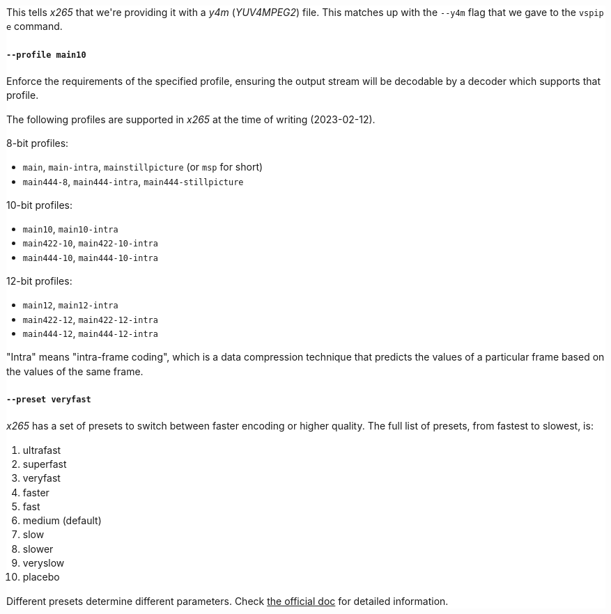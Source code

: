 This tells *x265* that we're providing it
with a *y4m* (*YUV4MPEG2*) file.
This matches up with the `--y4m` flag
that we gave to the `vspipe` command.


#### `--profile main10`

Enforce the requirements of the specified profile,
ensuring the output stream will be decodable
by a decoder which supports that profile.

The following profiles are supported in *x265*
at the time of writing (2023-02-12).

8-bit profiles:

* `main`, `main-intra`, `mainstillpicture` (or `msp` for short)
* `main444-8`, `main444-intra`, `main444-stillpicture`

10-bit profiles:

* `main10`, `main10-intra`
* `main422-10`, `main422-10-intra`
* `main444-10`, `main444-10-intra`

12-bit profiles:

* `main12`, `main12-intra`
* `main422-12`, `main422-12-intra`
* `main444-12`, `main444-12-intra`

"Intra" means "intra-frame coding",
which is a data compression technique
that predicts the values of a particular frame
based on the values of the same frame.


#### `--preset veryfast`

*x265* has a set of presets
to switch between faster encoding or higher quality.
The full list of presets, from fastest to slowest, is:

1. ultrafast
1. superfast
1. veryfast
1. faster
1. fast
1. medium (default)
1. slow
1. slower
1. veryslow
1. placebo

Different presets determine different parameters.
Check [the official doc][x265-docs-presets] for detailed information.


[HandBrake]: https://handbrake.fr/
[x265-git]: https://bitbucket.org/multicoreware/x265_git/src/master/
[x265-docs-cli]: https://x265.readthedocs.io/en/stable/cli.html
[x265-docs-presets]: https://x265.readthedocs.io/en/stable/presets.html#presets
[^1]: Source: <https://web.archive.org/web/20190203114601/http://www.mpeg.org/MPEG/DVD/Book_A/Specs.html>